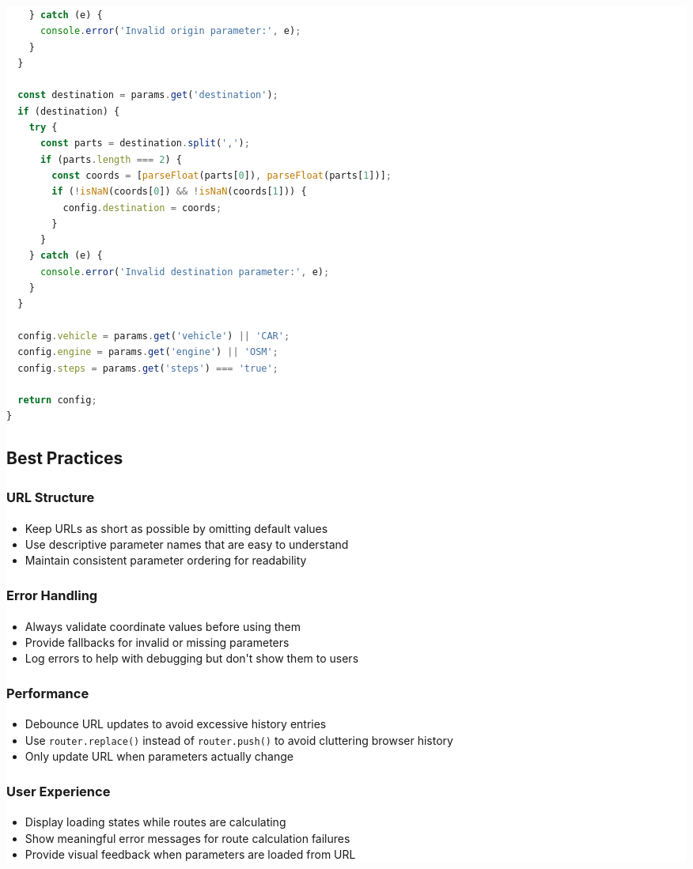 ```javascript
    } catch (e) {
      console.error('Invalid origin parameter:', e);
    }
  }
  
  const destination = params.get('destination');
  if (destination) {
    try {
      const parts = destination.split(',');
      if (parts.length === 2) {
        const coords = [parseFloat(parts[0]), parseFloat(parts[1])];
        if (!isNaN(coords[0]) && !isNaN(coords[1])) {
          config.destination = coords;
        }
      }
    } catch (e) {
      console.error('Invalid destination parameter:', e);
    }
  }
  
  config.vehicle = params.get('vehicle') || 'CAR';
  config.engine = params.get('engine') || 'OSM';
  config.steps = params.get('steps') === 'true';
  
  return config;
}
```

## Best Practices

### URL Structure
- Keep URLs as short as possible by omitting default values
- Use descriptive parameter names that are easy to understand
- Maintain consistent parameter ordering for readability

### Error Handling
- Always validate coordinate values before using them
- Provide fallbacks for invalid or missing parameters
- Log errors to help with debugging but don't show them to users

### Performance
- Debounce URL updates to avoid excessive history entries
- Use `router.replace()` instead of `router.push()` to avoid cluttering browser history
- Only update URL when parameters actually change

### User Experience
- Display loading states while routes are calculating
- Show meaningful error messages for route calculation failures
- Provide visual feedback when parameters are loaded from URL
